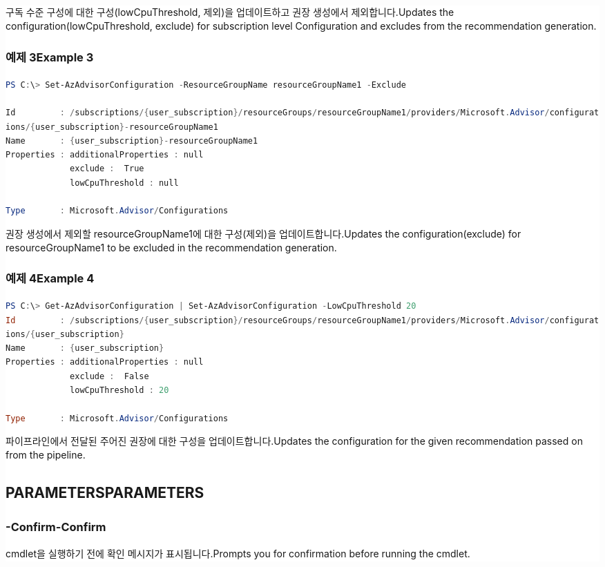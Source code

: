 <span data-ttu-id="0bf28-118">구독 수준 구성에 대한 구성(lowCpuThreshold, 제외)을 업데이트하고 권장 생성에서 제외합니다.</span><span class="sxs-lookup"><span data-stu-id="0bf28-118">Updates the configuration(lowCpuThreshold, exclude) for subscription level Configuration and excludes from the recommendation generation.</span></span>

### <span data-ttu-id="0bf28-119">예제 3</span><span class="sxs-lookup"><span data-stu-id="0bf28-119">Example 3</span></span>
```powershell
PS C:\> Set-AzAdvisorConfiguration -ResourceGroupName resourceGroupName1 -Exclude

Id         : /subscriptions/{user_subscription}/resourceGroups/resourceGroupName1/providers/Microsoft.Advisor/configurations/{user_subscription}-resourceGroupName1
Name       : {user_subscription}-resourceGroupName1
Properties : additionalProperties : null
             exclude :  True
             lowCpuThreshold : null

Type       : Microsoft.Advisor/Configurations
```

<span data-ttu-id="0bf28-120">권장 생성에서 제외할 resourceGroupName1에 대한 구성(제외)을 업데이트합니다.</span><span class="sxs-lookup"><span data-stu-id="0bf28-120">Updates the configuration(exclude) for resourceGroupName1 to be excluded in the recommendation generation.</span></span>

### <span data-ttu-id="0bf28-121">예제 4</span><span class="sxs-lookup"><span data-stu-id="0bf28-121">Example 4</span></span>
```powershell
PS C:\> Get-AzAdvisorConfiguration | Set-AzAdvisorConfiguration -LowCpuThreshold 20
Id         : /subscriptions/{user_subscription}/resourceGroups/resourceGroupName1/providers/Microsoft.Advisor/configurations/{user_subscription}
Name       : {user_subscription}
Properties : additionalProperties : null
             exclude :  False
             lowCpuThreshold : 20

Type       : Microsoft.Advisor/Configurations
```

<span data-ttu-id="0bf28-122">파이프라인에서 전달된 주어진 권장에 대한 구성을 업데이트합니다.</span><span class="sxs-lookup"><span data-stu-id="0bf28-122">Updates the configuration for the given recommendation passed on from the pipeline.</span></span>

## <span data-ttu-id="0bf28-123">PARAMETERS</span><span class="sxs-lookup"><span data-stu-id="0bf28-123">PARAMETERS</span></span>

### <span data-ttu-id="0bf28-124">-Confirm</span><span class="sxs-lookup"><span data-stu-id="0bf28-124">-Confirm</span></span>
<span data-ttu-id="0bf28-125">cmdlet을 실행하기 전에 확인 메시지가 표시됩니다.</span><span class="sxs-lookup"><span data-stu-id="0bf28-125">Prompts you for confirmation before running the cmdlet.</span></span>
